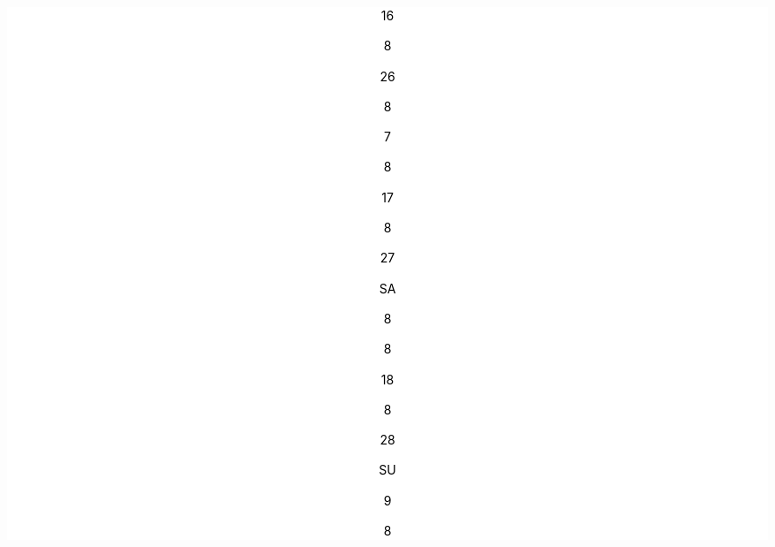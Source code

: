 <td width=104 nowrap valign=bottom style='width:78.0pt;border-top:none;border-left:none;border-bottom:solid windowtext 1.0pt;border-right:solid windowtext 1.0pt;padding:0in 5.4pt 0in 5.4pt;height:16.5pt'><p class=MsoNormal align=center style='text-align:center'><span style='color:black'>16<o:p></o:p></span></p></td><td width=145 nowrap valign=bottom style='width:109.0pt;border-top:none;border-left:none;border-bottom:solid windowtext 1.0pt;border-right:solid windowtext 1.0pt;padding:0in 5.4pt 0in 5.4pt;height:16.5pt'><p class=MsoNormal align=center style='text-align:center'><span style='color:black'>8<o:p></o:p></span></p></td><td width=113 nowrap valign=bottom style='width:85.0pt;border-top:none;border-left:none;border-bottom:solid windowtext 1.0pt;border-right:solid windowtext 1.0pt;padding:0in 5.4pt 0in 5.4pt;height:16.5pt'><p class=MsoNormal align=center style='text-align:center'><span style='color:black'>26<o:p></o:p></span></p></td><td width=71 nowrap valign=bottom style='width:53.0pt;border-top:none;border-left:none;border-bottom:solid windowtext 1.0pt;border-right:solid windowtext 1.0pt;padding:0in 5.4pt 0in 5.4pt;height:16.5pt'><p class=MsoNormal align=center style='text-align:center'><span style='color:black'>8<o:p></o:p></span></p></td></tr><tr style='height:16.5pt'><td width=141 nowrap colspan=2 valign=bottom style='width:106.0pt;border:solid windowtext 1.0pt;border-top:none;padding:0in 5.4pt 0in 5.4pt;height:16.5pt'><p class=MsoNormal align=center style='text-align:center'><span style='color:black'>7<o:p></o:p></span></p></td><td width=181 nowrap colspan=3 valign=bottom style='width:136.05pt;border-top:none;border-left:none;border-bottom:solid windowtext 1.0pt;border-right:solid windowtext 1.0pt;padding:0in 5.4pt 0in 5.4pt;height:16.5pt'><p class=MsoNormal align=center style='text-align:center'><span style='color:black'>8<o:p></o:p></span></p></td><td width=104 nowrap valign=bottom style='width:78.0pt;border-top:none;border-left:none;border-bottom:solid windowtext 1.0pt;border-right:solid windowtext 1.0pt;padding:0in 5.4pt 0in 5.4pt;height:16.5pt'><p class=MsoNormal align=center style='text-align:center'><span style='color:black'>17<o:p></o:p></span></p></td><td width=145 nowrap valign=bottom style='width:109.0pt;border-top:none;border-left:none;border-bottom:solid windowtext 1.0pt;border-right:solid windowtext 1.0pt;padding:0in 5.4pt 0in 5.4pt;height:16.5pt'><p class=MsoNormal align=center style='text-align:center'><span style='color:black'>8<o:p></o:p></span></p></td><td width=113 nowrap valign=bottom style='width:85.0pt;border-top:none;border-left:none;border-bottom:solid windowtext 1.0pt;border-right:solid windowtext 1.0pt;padding:0in 5.4pt 0in 5.4pt;height:16.5pt'><p class=MsoNormal align=center style='text-align:center'><span style='color:black'>27<o:p></o:p></span></p></td><td width=71 nowrap valign=bottom style='width:53.0pt;border-top:none;border-left:none;border-bottom:solid windowtext 1.0pt;border-right:solid windowtext 1.0pt;padding:0in 5.4pt 0in 5.4pt;height:16.5pt'><p class=MsoNormal align=center style='text-align:center'><span style='color:black'>SA<o:p></o:p></span></p></td></tr><tr style='height:16.5pt'><td width=141 nowrap colspan=2 valign=bottom style='width:106.0pt;border:solid windowtext 1.0pt;border-top:none;padding:0in 5.4pt 0in 5.4pt;height:16.5pt'><p class=MsoNormal align=center style='text-align:center'><span style='color:black'>8<o:p></o:p></span></p></td><td width=181 nowrap colspan=3 valign=bottom style='width:136.05pt;border-top:none;border-left:none;border-bottom:solid windowtext 1.0pt;border-right:solid windowtext 1.0pt;padding:0in 5.4pt 0in 5.4pt;height:16.5pt'><p class=MsoNormal align=center style='text-align:center'><span style='color:black'>8<o:p></o:p></span></p></td><td width=104 nowrap valign=bottom style='width:78.0pt;border-top:none;border-left:none;border-bottom:solid windowtext 1.0pt;border-right:solid windowtext 1.0pt;padding:0in 5.4pt 0in 5.4pt;height:16.5pt'><p class=MsoNormal align=center style='text-align:center'><span style='color:black'>18<o:p></o:p></span></p></td><td width=145 nowrap valign=bottom style='width:109.0pt;border-top:none;border-left:none;border-bottom:solid windowtext 1.0pt;border-right:solid windowtext 1.0pt;padding:0in 5.4pt 0in 5.4pt;height:16.5pt'><p class=MsoNormal align=center style='text-align:center'><span style='color:black'>8<o:p></o:p></span></p></td><td width=113 nowrap valign=bottom style='width:85.0pt;border-top:none;border-left:none;border-bottom:solid windowtext 1.0pt;border-right:solid windowtext 1.0pt;padding:0in 5.4pt 0in 5.4pt;height:16.5pt'><p class=MsoNormal align=center style='text-align:center'><span style='color:black'>28<o:p></o:p></span></p></td><td width=71 nowrap valign=bottom style='width:53.0pt;border-top:none;border-left:none;border-bottom:solid windowtext 1.0pt;border-right:solid windowtext 1.0pt;padding:0in 5.4pt 0in 5.4pt;height:16.5pt'><p class=MsoNormal align=center style='text-align:center'><span style='color:black'>SU<o:p></o:p></span></p></td></tr><tr style='height:16.5pt'><td width=141 nowrap colspan=2 valign=bottom style='width:106.0pt;border:solid windowtext 1.0pt;border-top:none;padding:0in 5.4pt 0in 5.4pt;height:16.5pt'><p class=MsoNormal align=center style='text-align:center'><span style='color:black'>9<o:p></o:p></span></p></td><td width=181 nowrap colspan=3 valign=bottom style='width:136.05pt;border-top:none;border-left:none;border-bottom:solid windowtext 1.0pt;border-right:solid windowtext 1.0pt;padding:0in 5.4pt 0in 5.4pt;height:16.5pt'><p class=MsoNormal align=center style='text-align:center'><span style='color:black'>8<o:p></o:p></span></p></td><td width=104 nowrap valign=bottom style='width:78.0pt;border-top:none;border-left:none;border-bottom:solid windowtext 1.0pt;border-right:solid windowtext 1.0pt;padding:0in 5.4pt 0in 5.4pt;height:16.5pt'>